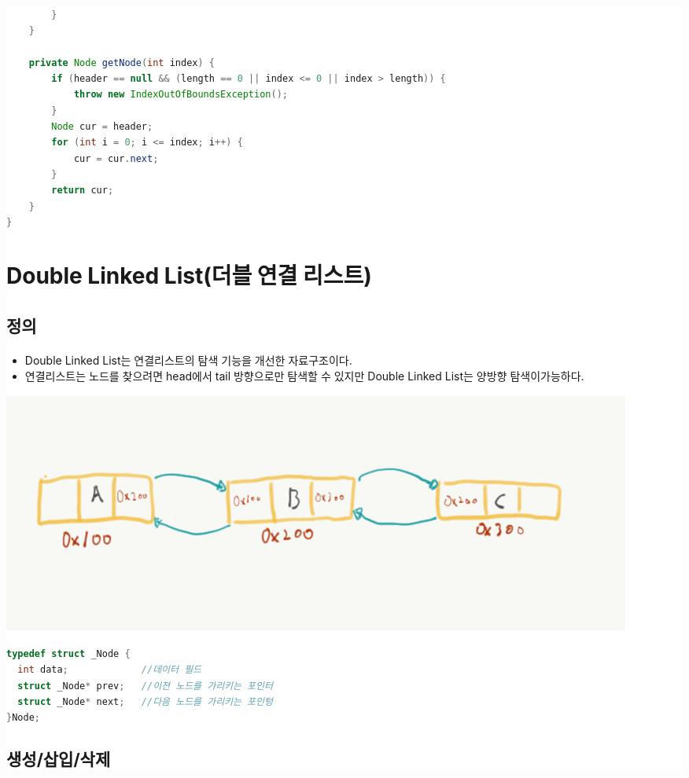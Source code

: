 ```java
		}
	}

	private Node getNode(int index) {
		if (header == null && (length == 0 || index <= 0 || index > length)) {
			throw new IndexOutOfBoundsException();
		}
		Node cur = header;
		for (int i = 0; i <= index; i++) {
			cur = cur.next;
		}
		return cur;
	}
}

```

# Double Linked List(더블 연결 리스트)

## 정의

-	Double Linked List는 연결리스트의 탐색 기능을 개선한 자료구조이다.
-	연결리스트는 노드를 찾으려면 head에서 tail 방향으로만 탐색할 수 있지만 Double Linked List는 양방향 탐색이가능하다.


![<그림4. 더블 연결 리스트>](./imgs/linkedlist4.png "<그림4. 더블 연결 리스트>")

```c
typedef struct _Node {
  int data;             //데이터 필드
  struct _Node* prev;   //이전 노드를 가리키는 포인터
  struct _Node* next;   //다음 노드를 가리키는 포인텅
}Node;
```

## 생성/삽입/삭제
